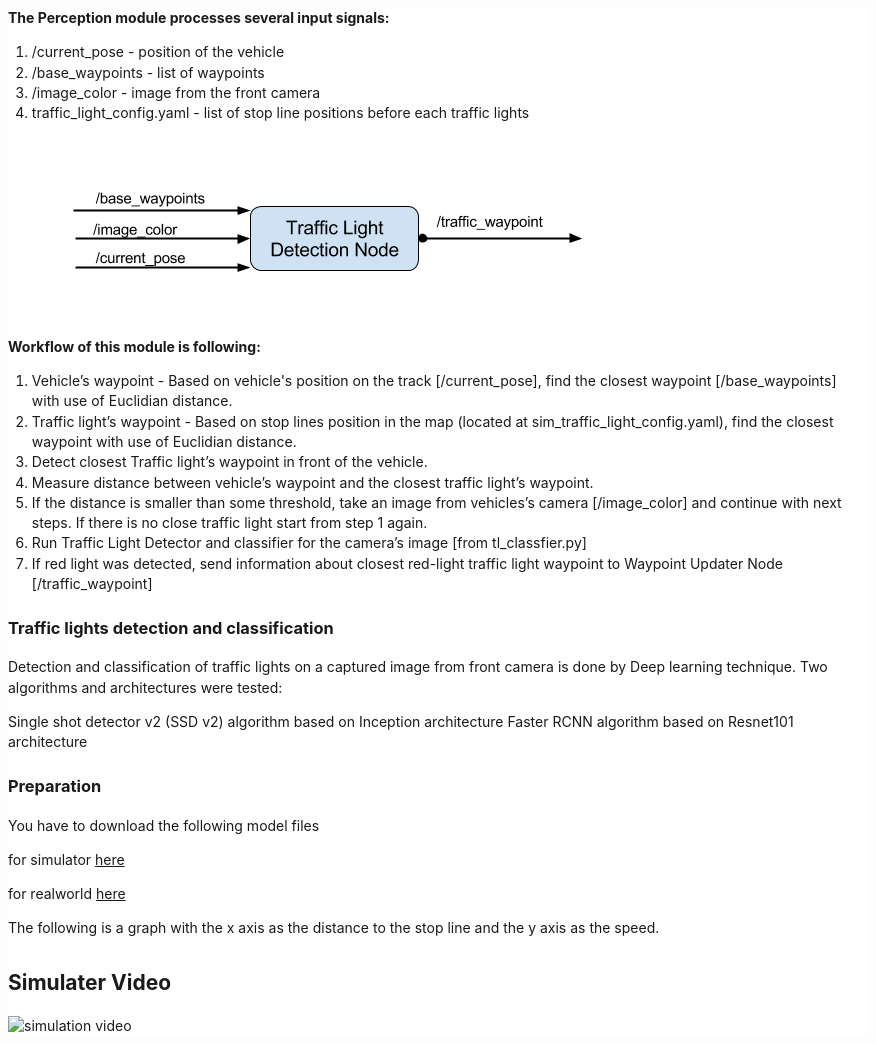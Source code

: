**The Perception module processes several input signals:**

1. /current_pose - position of the vehicle
2. /base_waypoints - list of waypoints
3. /image_color - image from the front camera
4. traffic_light_config.yaml - list of stop line positions before each traffic lights

![tl-detector-ros-graph](/imgs/tl-detector-ros-graph.png)

**Workflow of this module is following:**

1. Vehicle’s waypoint - Based on vehicle's position on the track [/current_pose], find the closest waypoint [/base_waypoints] with use of Euclidian distance.
2. Traffic light’s waypoint - Based on stop lines position in the map (located at sim_traffic_light_config.yaml), find the closest waypoint with use of Euclidian distance.
3. Detect closest Traffic light’s waypoint in front of the vehicle.
4. Measure distance between vehicle’s waypoint and the closest traffic light’s waypoint.
5. If the distance is smaller than some threshold, take an image from vehicles’s camera [/image_color] and continue with next steps. If there is no close traffic light start from step 1 again.
6. Run Traffic Light Detector and classifier for the camera’s image [from tl_classfier.py]
7. If red light was detected, send information about closest red-light traffic light waypoint to Waypoint Updater Node [/traffic_waypoint]


### Traffic lights detection and classification
Detection and classification of traffic lights on a captured image from front camera is done by Deep learning technique. Two algorithms and architectures were tested:

Single shot detector v2 (SSD v2) algorithm based on Inception architecture
Faster RCNN algorithm based on Resnet101 architecture

### Preparation
You have to download the following model files

for simulator [here](ros/src/tl_detector/light_classification/sim_traffic_img_classification.pb)

for realworld [here]([here](ros/src/tl_detector/light_classification/stest_site_traffic_img_classification.pb))

The following is a graph with the x axis as the distance to the stop line and the y axis as the speed.


## Simulater Video 
![simulation video](https://youtu.be/ojhbzBOSHbQ)

